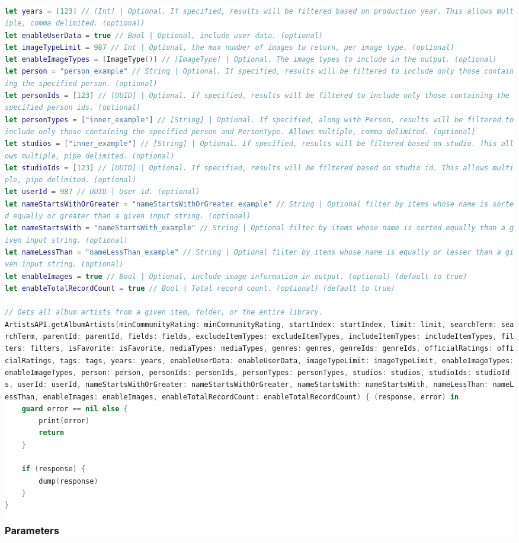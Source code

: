 ```swift
let years = [123] // [Int] | Optional. If specified, results will be filtered based on production year. This allows multiple, comma delimited. (optional)
let enableUserData = true // Bool | Optional, include user data. (optional)
let imageTypeLimit = 987 // Int | Optional, the max number of images to return, per image type. (optional)
let enableImageTypes = [ImageType()] // [ImageType] | Optional. The image types to include in the output. (optional)
let person = "person_example" // String | Optional. If specified, results will be filtered to include only those containing the specified person. (optional)
let personIds = [123] // [UUID] | Optional. If specified, results will be filtered to include only those containing the specified person ids. (optional)
let personTypes = ["inner_example"] // [String] | Optional. If specified, along with Person, results will be filtered to include only those containing the specified person and PersonType. Allows multiple, comma-delimited. (optional)
let studios = ["inner_example"] // [String] | Optional. If specified, results will be filtered based on studio. This allows multiple, pipe delimited. (optional)
let studioIds = [123] // [UUID] | Optional. If specified, results will be filtered based on studio id. This allows multiple, pipe delimited. (optional)
let userId = 987 // UUID | User id. (optional)
let nameStartsWithOrGreater = "nameStartsWithOrGreater_example" // String | Optional filter by items whose name is sorted equally or greater than a given input string. (optional)
let nameStartsWith = "nameStartsWith_example" // String | Optional filter by items whose name is sorted equally than a given input string. (optional)
let nameLessThan = "nameLessThan_example" // String | Optional filter by items whose name is equally or lesser than a given input string. (optional)
let enableImages = true // Bool | Optional, include image information in output. (optional) (default to true)
let enableTotalRecordCount = true // Bool | Total record count. (optional) (default to true)

// Gets all album artists from a given item, folder, or the entire library.
ArtistsAPI.getAlbumArtists(minCommunityRating: minCommunityRating, startIndex: startIndex, limit: limit, searchTerm: searchTerm, parentId: parentId, fields: fields, excludeItemTypes: excludeItemTypes, includeItemTypes: includeItemTypes, filters: filters, isFavorite: isFavorite, mediaTypes: mediaTypes, genres: genres, genreIds: genreIds, officialRatings: officialRatings, tags: tags, years: years, enableUserData: enableUserData, imageTypeLimit: imageTypeLimit, enableImageTypes: enableImageTypes, person: person, personIds: personIds, personTypes: personTypes, studios: studios, studioIds: studioIds, userId: userId, nameStartsWithOrGreater: nameStartsWithOrGreater, nameStartsWith: nameStartsWith, nameLessThan: nameLessThan, enableImages: enableImages, enableTotalRecordCount: enableTotalRecordCount) { (response, error) in
    guard error == nil else {
        print(error)
        return
    }

    if (response) {
        dump(response)
    }
}
```

### Parameters
